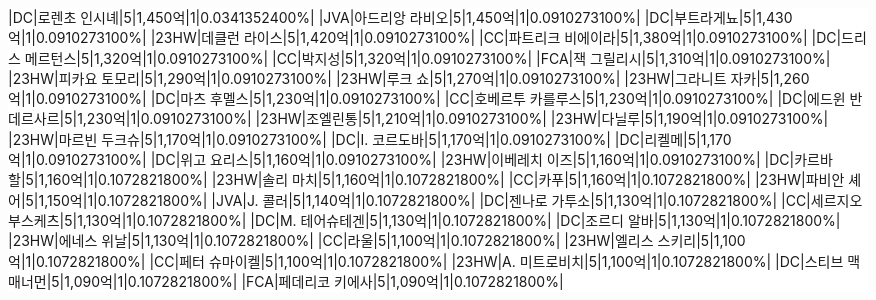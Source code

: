 |DC|로렌초 인시녜|5|1,450억|1|0.0341352400%|
|JVA|아드리앙 라비오|5|1,450억|1|0.0910273100%|
|DC|부트라게뇨|5|1,430억|1|0.0910273100%|
|23HW|데클런 라이스|5|1,420억|1|0.0910273100%|
|CC|파트리크 비에이라|5|1,380억|1|0.0910273100%|
|DC|드리스 메르턴스|5|1,320억|1|0.0910273100%|
|CC|박지성|5|1,320억|1|0.0910273100%|
|FCA|잭 그릴리시|5|1,310억|1|0.0910273100%|
|23HW|피카요 토모리|5|1,290억|1|0.0910273100%|
|23HW|루크 쇼|5|1,270억|1|0.0910273100%|
|23HW|그라니트 자카|5|1,260억|1|0.0910273100%|
|DC|마츠 후멜스|5|1,230억|1|0.0910273100%|
|CC|호베르투 카를루스|5|1,230억|1|0.0910273100%|
|DC|에드윈 반데르사르|5|1,230억|1|0.0910273100%|
|23HW|조엘린통|5|1,210억|1|0.0910273100%|
|23HW|다닐루|5|1,190억|1|0.0910273100%|
|23HW|마르빈 두크슈|5|1,170억|1|0.0910273100%|
|DC|I. 코르도바|5|1,170억|1|0.0910273100%|
|DC|리켈메|5|1,170억|1|0.0910273100%|
|DC|위고 요리스|5|1,160억|1|0.0910273100%|
|23HW|이베레치 이즈|5|1,160억|1|0.0910273100%|
|DC|카르바할|5|1,160억|1|0.1072821800%|
|23HW|솔리 마치|5|1,160억|1|0.1072821800%|
|CC|카푸|5|1,160억|1|0.1072821800%|
|23HW|파비안 셰어|5|1,150억|1|0.1072821800%|
|JVA|J. 콜러|5|1,140억|1|0.1072821800%|
|DC|젠나로 가투소|5|1,130억|1|0.1072821800%|
|CC|세르지오 부스케츠|5|1,130억|1|0.1072821800%|
|DC|M. 테어슈테겐|5|1,130억|1|0.1072821800%|
|DC|조르디 알바|5|1,130억|1|0.1072821800%|
|23HW|에네스 위날|5|1,130억|1|0.1072821800%|
|CC|라울|5|1,100억|1|0.1072821800%|
|23HW|엘리스 스키리|5|1,100억|1|0.1072821800%|
|CC|페터 슈마이켈|5|1,100억|1|0.1072821800%|
|23HW|A. 미트로비치|5|1,100억|1|0.1072821800%|
|DC|스티브 맥매너먼|5|1,090억|1|0.1072821800%|
|FCA|페데리코 키에사|5|1,090억|1|0.1072821800%|